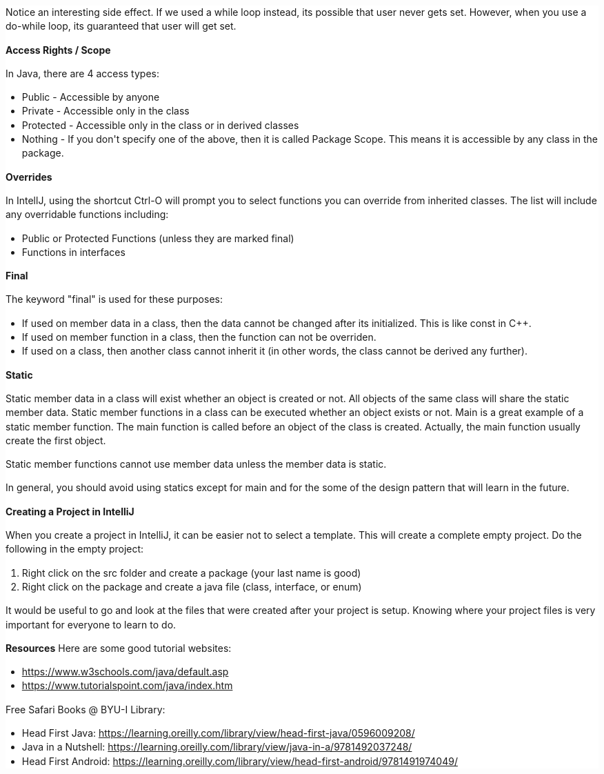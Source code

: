 Notice an interesting side effect.  If we used a while loop instead, its possible that user never gets set.  However, when you use a do-while loop, its guaranteed that user will get set.

**Access Rights / Scope** 

In Java, there are 4 access types:

- Public - Accessible by anyone 
- Private - Accessible only in the class
- Protected - Accessible only in the class or in derived classes
- Nothing - If you don't specify one of the above, then it is called Package Scope.  This means it is accessible by any class in the package.

**Overrides**

In IntellJ, using the shortcut Ctrl-O will prompt you to select functions you can override from inherited classes.  The list will include any overridable functions including:
* Public or Protected Functions (unless they are marked final)
* Functions in interfaces

**Final**

The keyword "final" is used for these purposes:
* If used on member data in a class, then the data cannot be changed after its initialized.  This is like const in C++.
* If used on member function in a class, then the function can not be overriden.
* If used on a class, then another class cannot inherit it (in other words, the class cannot be derived any further).

**Static**

Static member data in a class will exist whether an object is created or not.  All objects of the same class will share the static member data.  Static member functions in a class can be executed whether an object exists or not.  Main is a great example of a static member function.  The main function is called before an object of the class is created.  Actually, the main function usually create the first object.  

Static member functions cannot use member data unless the member data is static.

In general, you should avoid using statics except for main and for the some of the design pattern that will learn in the future.

**Creating a Project in IntelliJ**

When you create a project in IntelliJ, it can be easier not to select a template.  This will create a complete empty project.  Do the following in the empty project:

1. Right click on the src folder and create a package (your last name is good)
2. Right click on the package and create a java file (class, interface, or enum)

It would be useful to go and look at the files that were created after your project is setup.  Knowing where your project files is very important for everyone to learn to do.

**Resources**
Here are some good tutorial websites:
* https://www.w3schools.com/java/default.asp
* https://www.tutorialspoint.com/java/index.htm

Free Safari Books @ BYU-I Library:
* Head First Java: https://learning.oreilly.com/library/view/head-first-java/0596009208/
* Java in a Nutshell: https://learning.oreilly.com/library/view/java-in-a/9781492037248/
* Head First Android: https://learning.oreilly.com/library/view/head-first-android/9781491974049/
